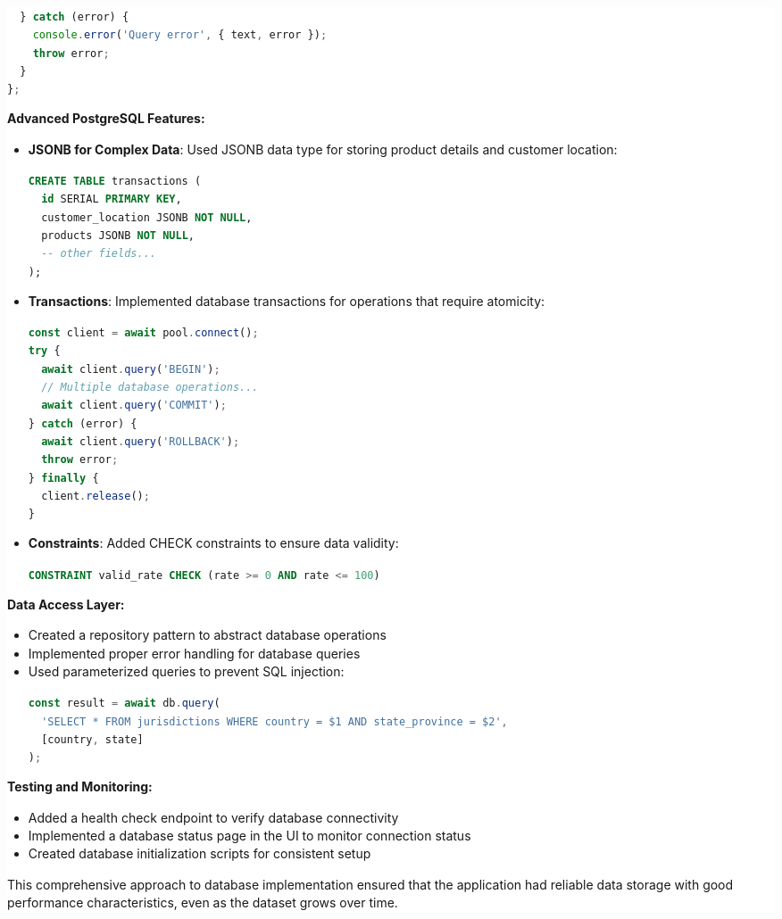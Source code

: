   ```javascript
    } catch (error) {
      console.error('Query error', { text, error });
      throw error;
    }
  };
  ```

**Advanced PostgreSQL Features:**
- **JSONB for Complex Data**: Used JSONB data type for storing product details and customer location:
  ```sql
  CREATE TABLE transactions (
    id SERIAL PRIMARY KEY,
    customer_location JSONB NOT NULL,
    products JSONB NOT NULL,
    -- other fields...
  );
  ```
- **Transactions**: Implemented database transactions for operations that require atomicity:
  ```javascript
  const client = await pool.connect();
  try {
    await client.query('BEGIN');
    // Multiple database operations...
    await client.query('COMMIT');
  } catch (error) {
    await client.query('ROLLBACK');
    throw error;
  } finally {
    client.release();
  }
  ```
- **Constraints**: Added CHECK constraints to ensure data validity:
  ```sql
  CONSTRAINT valid_rate CHECK (rate >= 0 AND rate <= 100)
  ```

**Data Access Layer:**
- Created a repository pattern to abstract database operations
- Implemented proper error handling for database queries
- Used parameterized queries to prevent SQL injection:
  ```javascript
  const result = await db.query(
    'SELECT * FROM jurisdictions WHERE country = $1 AND state_province = $2',
    [country, state]
  );
  ```

**Testing and Monitoring:**
- Added a health check endpoint to verify database connectivity
- Implemented a database status page in the UI to monitor connection status
- Created database initialization scripts for consistent setup

This comprehensive approach to database implementation ensured that the application had reliable data storage with good performance characteristics, even as the dataset grows over time.
